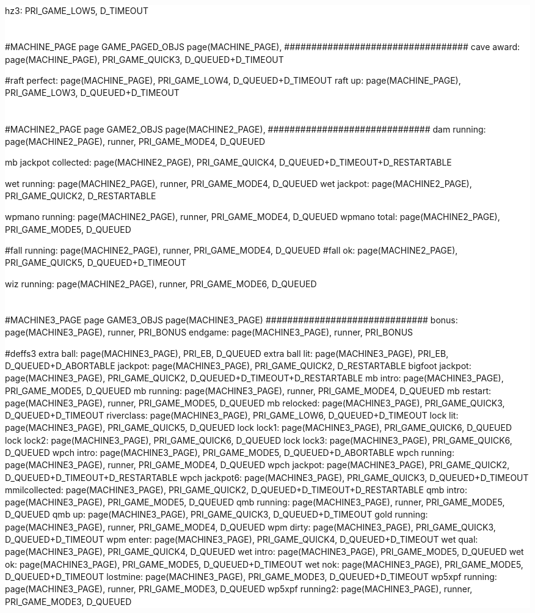 hz3: PRI_GAME_LOW5, D_TIMEOUT


#
#MACHINE_PAGE page GAME_PAGED_OBJS page(MACHINE_PAGE),
##################################
cave award: page(MACHINE_PAGE), PRI_GAME_QUICK3, D_QUEUED+D_TIMEOUT

#raft perfect: page(MACHINE_PAGE), PRI_GAME_LOW4, D_QUEUED+D_TIMEOUT
raft up: page(MACHINE_PAGE), PRI_GAME_LOW3, D_QUEUED+D_TIMEOUT


#
#MACHINE2_PAGE page GAME2_OBJS page(MACHINE2_PAGE),
##############################
dam running: page(MACHINE2_PAGE), runner, PRI_GAME_MODE4, D_QUEUED

mb jackpot collected: page(MACHINE2_PAGE), PRI_GAME_QUICK4, D_QUEUED+D_TIMEOUT+D_RESTARTABLE

wet running: page(MACHINE2_PAGE), runner, PRI_GAME_MODE4, D_QUEUED
wet jackpot: page(MACHINE2_PAGE), PRI_GAME_QUICK2, D_RESTARTABLE

wpmano running: page(MACHINE2_PAGE), runner, PRI_GAME_MODE4, D_QUEUED
wpmano total: page(MACHINE2_PAGE), PRI_GAME_MODE5, D_QUEUED

#fall running: page(MACHINE2_PAGE), runner, PRI_GAME_MODE4, D_QUEUED
#fall ok: page(MACHINE2_PAGE), PRI_GAME_QUICK5, D_QUEUED+D_TIMEOUT

wiz running: page(MACHINE2_PAGE), runner, PRI_GAME_MODE6, D_QUEUED


#
#MACHINE3_PAGE page GAME3_OBJS page(MACHINE3_PAGE)
##############################
bonus: page(MACHINE3_PAGE), runner, PRI_BONUS
endgame: page(MACHINE3_PAGE), runner, PRI_BONUS

#deffs3
extra ball: page(MACHINE3_PAGE), PRI_EB, D_QUEUED
extra ball lit: page(MACHINE3_PAGE), PRI_EB, D_QUEUED+D_ABORTABLE
jackpot: page(MACHINE3_PAGE), PRI_GAME_QUICK2, D_RESTARTABLE
bigfoot jackpot: page(MACHINE3_PAGE), PRI_GAME_QUICK2, D_QUEUED+D_TIMEOUT+D_RESTARTABLE
mb intro: page(MACHINE3_PAGE), PRI_GAME_MODE5, D_QUEUED
mb running: page(MACHINE3_PAGE), runner, PRI_GAME_MODE4, D_QUEUED
mb restart: page(MACHINE3_PAGE), runner, PRI_GAME_MODE5, D_QUEUED
mb relocked: page(MACHINE3_PAGE), PRI_GAME_QUICK3, D_QUEUED+D_TIMEOUT
riverclass: page(MACHINE3_PAGE), PRI_GAME_LOW6, D_QUEUED+D_TIMEOUT
lock lit: page(MACHINE3_PAGE), PRI_GAME_QUICK5, D_QUEUED
lock lock1: page(MACHINE3_PAGE), PRI_GAME_QUICK6, D_QUEUED
lock lock2: page(MACHINE3_PAGE), PRI_GAME_QUICK6, D_QUEUED
lock lock3: page(MACHINE3_PAGE), PRI_GAME_QUICK6, D_QUEUED
wpch intro: page(MACHINE3_PAGE), PRI_GAME_MODE5, D_QUEUED+D_ABORTABLE
wpch running: page(MACHINE3_PAGE), runner, PRI_GAME_MODE4, D_QUEUED
wpch jackpot: page(MACHINE3_PAGE), PRI_GAME_QUICK2, D_QUEUED+D_TIMEOUT+D_RESTARTABLE
wpch jackpot6: page(MACHINE3_PAGE), PRI_GAME_QUICK3, D_QUEUED+D_TIMEOUT
mmilcollected: page(MACHINE3_PAGE), PRI_GAME_QUICK2, D_QUEUED+D_TIMEOUT+D_RESTARTABLE
qmb intro: page(MACHINE3_PAGE), PRI_GAME_MODE5, D_QUEUED
qmb running: page(MACHINE3_PAGE), runner, PRI_GAME_MODE5, D_QUEUED
qmb up: page(MACHINE3_PAGE), PRI_GAME_QUICK3, D_QUEUED+D_TIMEOUT
gold running: page(MACHINE3_PAGE), runner, PRI_GAME_MODE4, D_QUEUED
wpm dirty: page(MACHINE3_PAGE), PRI_GAME_QUICK3, D_QUEUED+D_TIMEOUT
wpm enter: page(MACHINE3_PAGE), PRI_GAME_QUICK4, D_QUEUED+D_TIMEOUT
wet qual: page(MACHINE3_PAGE), PRI_GAME_QUICK4, D_QUEUED
wet intro: page(MACHINE3_PAGE), PRI_GAME_MODE5, D_QUEUED
wet ok: page(MACHINE3_PAGE), PRI_GAME_MODE5, D_QUEUED+D_TIMEOUT
wet nok: page(MACHINE3_PAGE), PRI_GAME_MODE5, D_QUEUED+D_TIMEOUT
lostmine: page(MACHINE3_PAGE), PRI_GAME_MODE3, D_QUEUED+D_TIMEOUT
wp5xpf running: page(MACHINE3_PAGE), runner, PRI_GAME_MODE3, D_QUEUED
wp5xpf running2: page(MACHINE3_PAGE), runner, PRI_GAME_MODE3, D_QUEUED